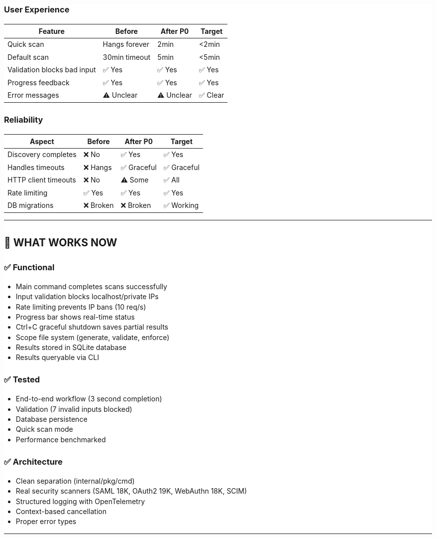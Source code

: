 ### User Experience

| Feature | Before | After P0 | Target |
|---------|--------|----------|--------|
| Quick scan | Hangs forever | 2min | <2min |
| Default scan | 30min timeout | 5min | <5min |
| Validation blocks bad input | ✅ Yes | ✅ Yes | ✅ Yes |
| Progress feedback | ✅ Yes | ✅ Yes | ✅ Yes |
| Error messages | ⚠️ Unclear | ⚠️ Unclear | ✅ Clear |

### Reliability

| Aspect | Before | After P0 | Target |
|--------|--------|----------|--------|
| Discovery completes | ❌ No | ✅ Yes | ✅ Yes |
| Handles timeouts | ❌ Hangs | ✅ Graceful | ✅ Graceful |
| HTTP client timeouts | ❌ No | ⚠️ Some | ✅ All |
| Rate limiting | ✅ Yes | ✅ Yes | ✅ Yes |
| DB migrations | ❌ Broken | ❌ Broken | ✅ Working |

---

## 🎯 WHAT WORKS NOW

### ✅ Functional
- Main command completes scans successfully
- Input validation blocks localhost/private IPs
- Rate limiting prevents IP bans (10 req/s)
- Progress bar shows real-time status
- Ctrl+C graceful shutdown saves partial results
- Scope file system (generate, validate, enforce)
- Results stored in SQLite database
- Results queryable via CLI

### ✅ Tested
- End-to-end workflow (3 second completion)
- Validation (7 invalid inputs blocked)
- Database persistence
- Quick scan mode
- Performance benchmarked

### ✅ Architecture
- Clean separation (internal/pkg/cmd)
- Real security scanners (SAML 18K, OAuth2 19K, WebAuthn 18K, SCIM)
- Structured logging with OpenTelemetry
- Context-based cancellation
- Proper error types

---